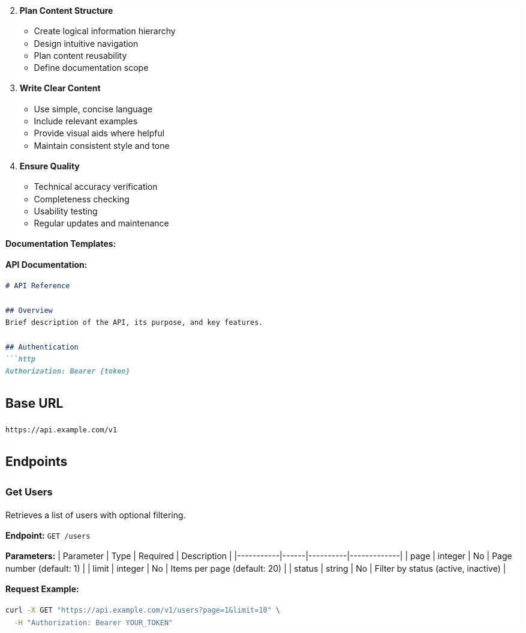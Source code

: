 2. **Plan Content Structure**
   - Create logical information hierarchy
   - Design intuitive navigation
   - Plan content reusability
   - Define documentation scope

3. **Write Clear Content**
   - Use simple, concise language
   - Include relevant examples
   - Provide visual aids where helpful
   - Maintain consistent style and tone

4. **Ensure Quality**
   - Technical accuracy verification
   - Completeness checking
   - Usability testing
   - Regular updates and maintenance

**Documentation Templates:**

**API Documentation:**
```markdown
# API Reference

## Overview
Brief description of the API, its purpose, and key features.

## Authentication
```http
Authorization: Bearer {token}
```

## Base URL
```
https://api.example.com/v1
```

## Endpoints

### Get Users
Retrieves a list of users with optional filtering.

**Endpoint:** `GET /users`

**Parameters:**
| Parameter | Type | Required | Description |
|-----------|------|----------|-------------|
| page | integer | No | Page number (default: 1) |
| limit | integer | No | Items per page (default: 20) |
| status | string | No | Filter by status (active, inactive) |

**Request Example:**
```bash
curl -X GET "https://api.example.com/v1/users?page=1&limit=10" \
  -H "Authorization: Bearer YOUR_TOKEN"
```

